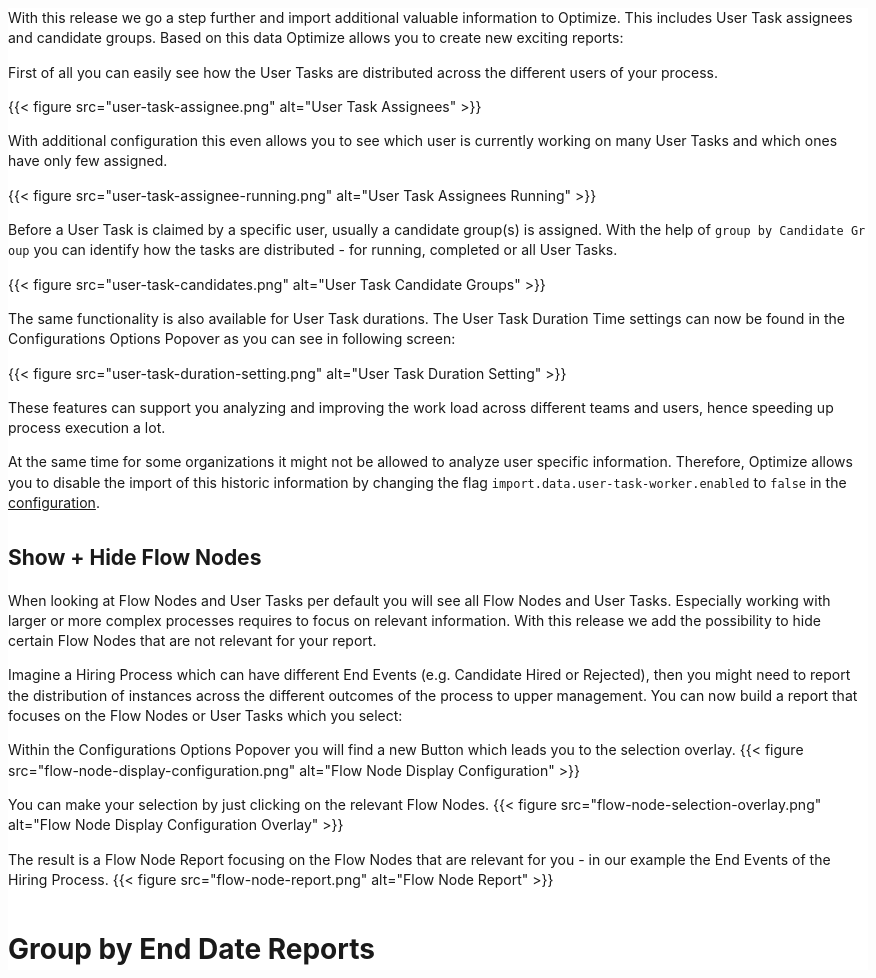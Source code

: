 With this release we go a step further and import additional valuable information to Optimize. This includes User Task assignees and candidate groups. Based on this data Optimize allows you to create new exciting reports:

First of all you can easily see how the User Tasks are distributed across the different users of your process.

{{< figure src="user-task-assignee.png" alt="User Task Assignees" >}}

With additional configuration this even allows you to see which user is currently working on many User Tasks and which ones have only few assigned.

{{< figure src="user-task-assignee-running.png" alt="User Task Assignees Running" >}}

Before a User Task is claimed by a specific user, usually a candidate group(s) is assigned. With the help of `group by Candidate Group` you can identify how the tasks are distributed - for running, completed or all User Tasks.

{{< figure src="user-task-candidates.png" alt="User Task Candidate Groups" >}}

The same functionality is also available for User Task durations. The User Task Duration Time settings can now be found in the Configurations Options Popover as you can see in following screen:

{{< figure src="user-task-duration-setting.png" alt="User Task Duration Setting" >}}

These features can support you analyzing and improving the work load across different teams and users, hence speeding up process execution a lot.

At the same time for some organizations it might not be allowed to analyze user specific information. Therefore, Optimize allows you to disable the import of this historic information by changing the flag `import.data.user-task-worker.enabled` to `false` in the [configuration](https://docs.camunda.org/optimize/technical-guide/setup/configuration/).

## Show + Hide Flow Nodes

When looking at Flow Nodes and User Tasks per default you will see all Flow Nodes and User Tasks. Especially working with larger or more complex processes requires to focus on relevant information. With this release we add the possibility to hide certain Flow Nodes that are not relevant for your report.

Imagine a Hiring Process which can have different End Events (e.g. Candidate Hired or Rejected), then you might need to report the distribution of instances across the different outcomes of the process to upper management. You can now build a report that focuses on the Flow Nodes or User Tasks which you select:

Within the Configurations Options Popover you will find a new Button which leads you to the selection overlay.
{{< figure src="flow-node-display-configuration.png" alt="Flow Node Display Configuration" >}}

You can make your selection by just clicking on the relevant Flow Nodes.
{{< figure src="flow-node-selection-overlay.png" alt="Flow Node Display Configuration Overlay" >}}

The result is a Flow Node Report focusing on the Flow Nodes that are relevant for you - in our example the End Events of the Hiring Process.
{{< figure src="flow-node-report.png" alt="Flow Node Report" >}}

# Group by End Date Reports
